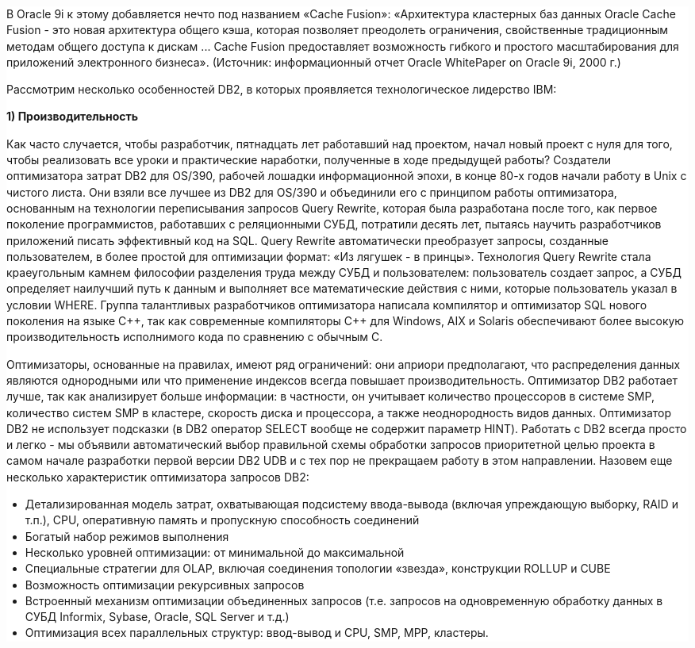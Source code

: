 В Oracle 9i к этому добавляется нечто под названием «Cache
Fusion»: «Архитектура кластерных баз данных Oracle Cache Fusion - это
новая архитектура общего кэша, которая позволяет преодолеть ограничения,
свойственные традиционным методам общего доступа к дискам ... Cache
Fusion предоставляет возможность гибкого и простого масштабирования для
приложений электронного бизнеса». (Источник: информационный отчет Oracle
WhitePaper on Oracle 9i, 2000 г.)

Рассмотрим несколько особенностей DB2, в которых проявляется
технологическое лидерство IBM:

**1)   Производительность**

Как часто случается, чтобы разработчик, пятнадцать лет работавший над
проектом, начал новый проект с нуля для того, чтобы реализовать все
уроки и практические наработки, полученные в ходе предыдущей работы?
Создатели оптимизатора затрат DB2 для OS/390, рабочей лошадки
информационной эпохи, в конце 80-х годов начали работу в Unix с чистого
листа.  Они взяли все лучшее из DB2 для OS/390 и объединили его с
принципом работы оптимизатора, основанным на технологии переписывания
запросов Query Rewrite, которая была разработана после того, как первое
поколение программистов, работавших с реляционными СУБД, потратили
десять лет, пытаясь научить разработчиков приложений писать эффективный
код на SQL. Query Rewrite автоматически преобразует запросы, созданные
пользователем, в более простой для оптимизации формат: «Из лягушек - в
принцы». Технология Query Rewrite стала краеугольным камнем философии
разделения труда между СУБД и пользователем: пользователь создает
запрос, а СУБД определяет наилучший путь к данным и выполняет все
математические действия с ними, которые пользователь указал в условии
WHERE. Группа талантливых разработчиков оптимизатора написала компилятор
и оптимизатор SQL нового поколения на языке C++, так как современные
компиляторы C++ для Windows, AIX и Solaris обеспечивают более высокую
производительность исполнимого кода по сравнению с обычным С. 

Оптимизаторы, основанные на правилах, имеют ряд ограничений: они априори
предполагают, что распределения данных являются однородными или что
применение индексов всегда повышает производительность.  Оптимизатор DB2
работает лучше, так как анализирует больше информации: в частности, он
учитывает количество процессоров в системе SMP, количество систем SMP в
кластере, скорость диска и процессора, а также неоднородность видов
данных. Оптимизатор DB2 не использует подсказки (в DB2 оператор SELECT
вообще не содержит параметр HINT).
Работать с DB2 всегда просто и легко - мы объявили автоматический выбор
правильной схемы обработки запросов
приоритетной целью проекта в самом начале разработки первой версии DB2
UDB и с тех пор не прекращаем работу в этом направлении. Назовем еще
несколько характеристик оптимизатора запросов DB2:

- Детализированная модель затрат, охватывающая подсистему ввода-вывода (включая упреждающую выборку, RAID и т.п.), CPU, оперативную память и пропускную способность соединений
- Богатый набор режимов выполнения
- Несколько уровней оптимизации: от минимальной до максимальной
- Специальные стратегии для OLAP, включая соединения топологии «звезда», конструкции ROLLUP и CUBE
- Возможность оптимизации рекурсивных запросов
- Встроенный механизм оптимизации объединенных запросов (т.е. запросов на одновременную обработку данных в СУБД Informix, Sybase, Oracle, SQL Server и т.д.)
- Оптимизация всех параллельных структур: ввод-вывод и CPU, SMP, MPP, кластеры.
